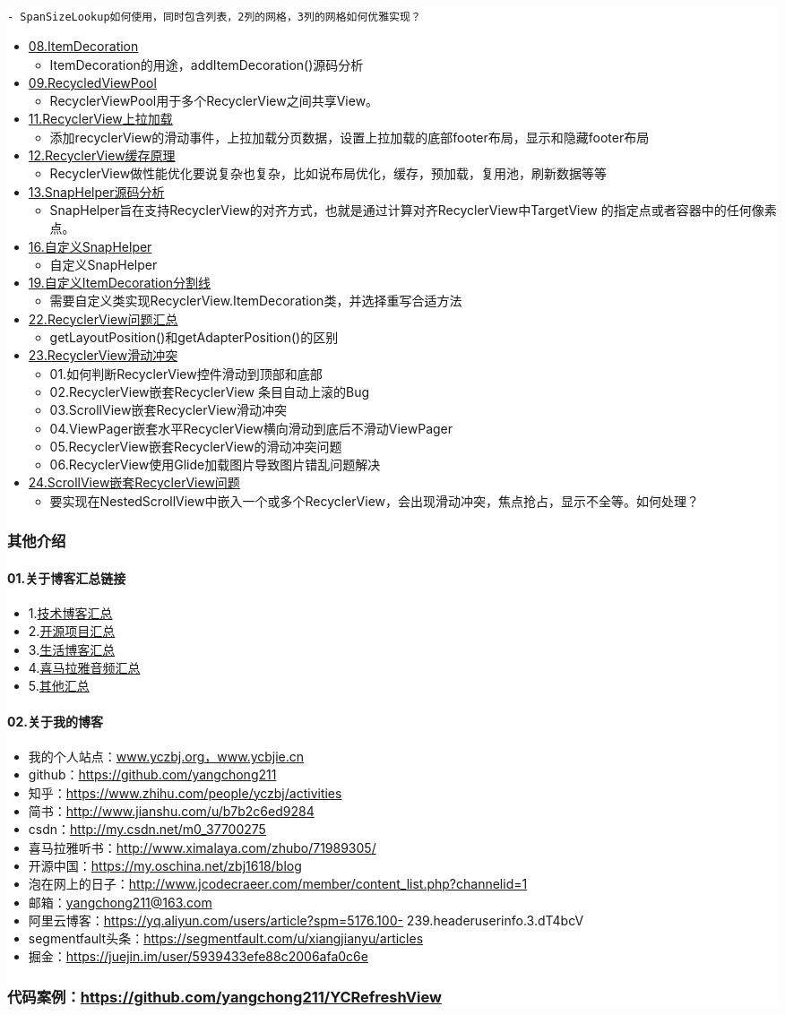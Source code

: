     - SpanSizeLookup如何使用，同时包含列表，2列的网格，3列的网格如何优雅实现？
- [08.ItemDecoration](https://github.com/yangchong211/YCBlogs/blob/master/android/recyclerView/08.ItemDecoration.md)
    - ItemDecoration的用途，addItemDecoration()源码分析
- [09.RecycledViewPool](https://github.com/yangchong211/YCBlogs/blob/master/android/recyclerView/09.RecycledViewPool.md)
    - RecyclerViewPool用于多个RecyclerView之间共享View。
- [11.RecyclerView上拉加载](https://github.com/yangchong211/YCBlogs/blob/master/android/recyclerView/11.RecyclerView%E4%B8%8A%E6%8B%89%E5%8A%A0%E8%BD%BD.md)
    - 添加recyclerView的滑动事件，上拉加载分页数据，设置上拉加载的底部footer布局，显示和隐藏footer布局
- [12.RecyclerView缓存原理](https://github.com/yangchong211/YCBlogs/blob/master/android/recyclerView/12.RecyclerView%E7%BC%93%E5%AD%98%E5%8E%9F%E7%90%86.md)
    - RecyclerView做性能优化要说复杂也复杂，比如说布局优化，缓存，预加载，复用池，刷新数据等等
- [13.SnapHelper源码分析](https://github.com/yangchong211/YCBlogs/blob/master/android/recyclerView/13.SnapHelper%E6%BA%90%E7%A0%81%E5%88%86%E6%9E%90.md)
    - SnapHelper旨在支持RecyclerView的对齐方式，也就是通过计算对齐RecyclerView中TargetView 的指定点或者容器中的任何像素点。
- [16.自定义SnapHelper](https://github.com/yangchong211/YCBlogs/blob/master/android/recyclerView/16.%E8%87%AA%E5%AE%9A%E4%B9%89SnapHelper.md)
    - 自定义SnapHelper
- [19.自定义ItemDecoration分割线](https://github.com/yangchong211/YCBlogs/blob/master/android/recyclerView/19.%E8%87%AA%E5%AE%9A%E4%B9%89ItemDecoration%E5%88%86%E5%89%B2%E7%BA%BF.md)
    - 需要自定义类实现RecyclerView.ItemDecoration类，并选择重写合适方法
- [22.RecyclerView问题汇总](https://github.com/yangchong211/YCBlogs/blob/master/android/recyclerView/22.RecyclerView%E9%97%AE%E9%A2%98%E6%B1%87%E6%80%BB.md)
    - getLayoutPosition()和getAdapterPosition()的区别
- [23.RecyclerView滑动冲突](https://github.com/yangchong211/YCBlogs/blob/master/android/recyclerView/23.RecyclerView%E6%BB%91%E5%8A%A8%E5%86%B2%E7%AA%81.md)
    - 01.如何判断RecyclerView控件滑动到顶部和底部
    - 02.RecyclerView嵌套RecyclerView 条目自动上滚的Bug
    - 03.ScrollView嵌套RecyclerView滑动冲突
    - 04.ViewPager嵌套水平RecyclerView横向滑动到底后不滑动ViewPager
    - 05.RecyclerView嵌套RecyclerView的滑动冲突问题
    - 06.RecyclerView使用Glide加载图片导致图片错乱问题解决
- [24.ScrollView嵌套RecyclerView问题](https://github.com/yangchong211/YCBlogs/blob/master/android/recyclerView/24.ScrollView%E5%B5%8C%E5%A5%97RecyclerView%E9%97%AE%E9%A2%98.md)
    - 要实现在NestedScrollView中嵌入一个或多个RecyclerView，会出现滑动冲突，焦点抢占，显示不全等。如何处理？


### 其他介绍
#### 01.关于博客汇总链接
- 1.[技术博客汇总](https://www.jianshu.com/p/614cb839182c)
- 2.[开源项目汇总](https://blog.csdn.net/m0_37700275/article/details/80863574)
- 3.[生活博客汇总](https://blog.csdn.net/m0_37700275/article/details/79832978)
- 4.[喜马拉雅音频汇总](https://www.jianshu.com/p/f665de16d1eb)
- 5.[其他汇总](https://www.jianshu.com/p/53017c3fc75d)



#### 02.关于我的博客
- 我的个人站点：www.yczbj.org，www.ycbjie.cn
- github：https://github.com/yangchong211
- 知乎：https://www.zhihu.com/people/yczbj/activities
- 简书：http://www.jianshu.com/u/b7b2c6ed9284
- csdn：http://my.csdn.net/m0_37700275
- 喜马拉雅听书：http://www.ximalaya.com/zhubo/71989305/
- 开源中国：https://my.oschina.net/zbj1618/blog
- 泡在网上的日子：http://www.jcodecraeer.com/member/content_list.php?channelid=1
- 邮箱：yangchong211@163.com
- 阿里云博客：https://yq.aliyun.com/users/article?spm=5176.100- 239.headeruserinfo.3.dT4bcV
- segmentfault头条：https://segmentfault.com/u/xiangjianyu/articles
- 掘金：https://juejin.im/user/5939433efe88c2006afa0c6e



### 代码案例：https://github.com/yangchong211/YCRefreshView
